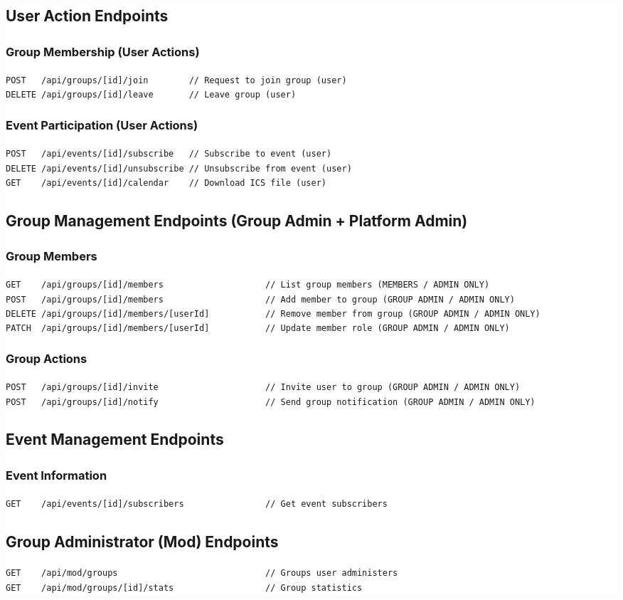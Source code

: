 ## User Action Endpoints

### Group Membership (User Actions)

```
POST   /api/groups/[id]/join        // Request to join group (user)
DELETE /api/groups/[id]/leave       // Leave group (user)
```

### Event Participation (User Actions)

```
POST   /api/events/[id]/subscribe   // Subscribe to event (user)
DELETE /api/events/[id]/unsubscribe // Unsubscribe from event (user)
GET    /api/events/[id]/calendar    // Download ICS file (user)
```

## Group Management Endpoints (Group Admin + Platform Admin)

### Group Members

```
GET    /api/groups/[id]/members                    // List group members (MEMBERS / ADMIN ONLY)
POST   /api/groups/[id]/members                    // Add member to group (GROUP ADMIN / ADMIN ONLY)
DELETE /api/groups/[id]/members/[userId]           // Remove member from group (GROUP ADMIN / ADMIN ONLY)
PATCH  /api/groups/[id]/members/[userId]           // Update member role (GROUP ADMIN / ADMIN ONLY)
```

### Group Actions

```
POST   /api/groups/[id]/invite                     // Invite user to group (GROUP ADMIN / ADMIN ONLY)
POST   /api/groups/[id]/notify                     // Send group notification (GROUP ADMIN / ADMIN ONLY)
```

## Event Management Endpoints

### Event Information

```
GET    /api/events/[id]/subscribers                // Get event subscribers
```

## Group Administrator (Mod) Endpoints

```
GET    /api/mod/groups                             // Groups user administers
GET    /api/mod/groups/[id]/stats                  // Group statistics
```
